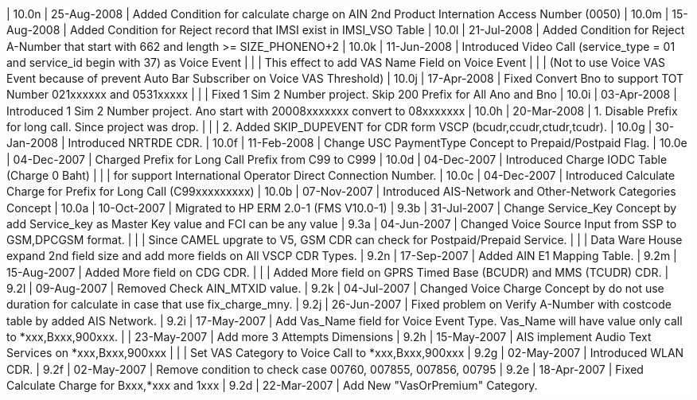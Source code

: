 | 10.0n     | 25-Aug-2008   | Added Condition for calculate charge on AIN 2nd Product Internation Access Number (0050)
| 10.0m     | 15-Aug-2008   | Added Condition for Reject record that IMSI exist in IMSI_VSO Table
| 10.0l     | 21-Jul-2008   | Added Condition for Reject A-Number that start with 662 and length >= SIZE_PHONENO+2
| 10.0k     | 11-Jun-2008   | Introduced Video Call (service_type = 01 and service_id begin with 37) as Voice Event
|           |               | This effect to add VAS Name Field on Voice Event
|           |               | (Not to use Voice VAS Event because of prevent Auto Bar Subscriber on Voice VAS Threshold)
| 10.0j     | 17-Apr-2008   | Fixed Convert Bno to support TOT Number 021xxxxxx and 0531xxxxx
|           |               | Fixed 1 Sim 2 Number project. Skip 200 Prefix for All Ano and Bno
| 10.0i     | 03-Apr-2008   | Introduced 1 Sim 2 Number project. Ano start with 20008xxxxxxx convert to 08xxxxxxx
| 10.0h     | 20-Mar-2008   | 1. Disable Prefix for long call. Since project was drop.
|           |               | 2. Added SKIP_DUPEVENT for CDR form VSCP (bcudr,ccudr,ctudr,tcudr).
| 10.0g     | 30-Jan-2008   | Introduced NRTRDE CDR.
| 10.0f     | 11-Feb-2008   | Change USC PaymentType Concept to Prepaid/Postpaid Flag.
| 10.0e     | 04-Dec-2007   | Charged Prefix for Long Call Prefix from C99 to C999
| 10.0d     | 04-Dec-2007   | Introduced Charge IODC Table (Charge 0 Baht)
|           |               | for support International Operator Direct Connection Number.
| 10.0c     | 04-Dec-2007   | Introduced Calculate Charge for Prefix for Long Call (C99xxxxxxxxx)
| 10.0b     | 07-Nov-2007   | Introduced AIS-Network and Other-Network Categories Concept
| 10.0a     | 10-Oct-2007   | Migrated to HP ERM 2.0-1 (FMS V10.0-1)
| 9.3b      | 31-Jul-2007   | Change Service_Key Concept by add Service_key as Master Key value and FCI can be any value
| 9.3a      | 04-Jun-2007   | Changed Voice Source Input from SSP to GSM,DPCGSM format.
|           |               | Since CAMEL upgrate to V5, GSM CDR can check for Postpaid/Prepaid Service.
|           |               | Data Ware House expand 2nd field size and add more fields on All VSCP CDR Types.
| 9.2n      | 17-Sep-2007   | Added AIN E1 Mapping Table.
| 9.2m      | 15-Aug-2007   | Added More field on CDG CDR.
|           |               | Added More field on GPRS Timed Base (BCUDR) and MMS (TCUDR) CDR.
| 9.2l      | 09-Aug-2007   | Removed Check AIN_MTXID value.
| 9.2k      | 04-Jul-2007   | Changed Voice Charge Concept by do not use duration for calculate in case that use fix_charge_mny.
| 9.2j      | 26-Jun-2007   | Fixed problem on Verify A-Number with costcode table by added AIS Network.
| 9.2i      | 17-May-2007   | Add Vas_Name field for Voice Event Type. Vas_Name will have value only call to *xxx,Bxxx,900xxx.
|           | 23-May-2007   | Add more 3 Attempts Dimensions
| 9.2h      | 15-May-2007   | AIS implement Audio Text Services on *xxx,Bxxx,900xxx
|           |               | Set VAS Category to Voice Call to *xxx,Bxxx,900xxx
| 9.2g      | 02-May-2007   | Introduced WLAN CDR.
| 9.2f      | 02-May-2007   | Remove condition to check case 00760, 007855, 007856, 00795
| 9.2e      | 18-Apr-2007   | Fixed Calculate Charge for Bxxx,*xxx and 1xxx
| 9.2d      | 22-Mar-2007   | Add New "VasOrPremium" Category.